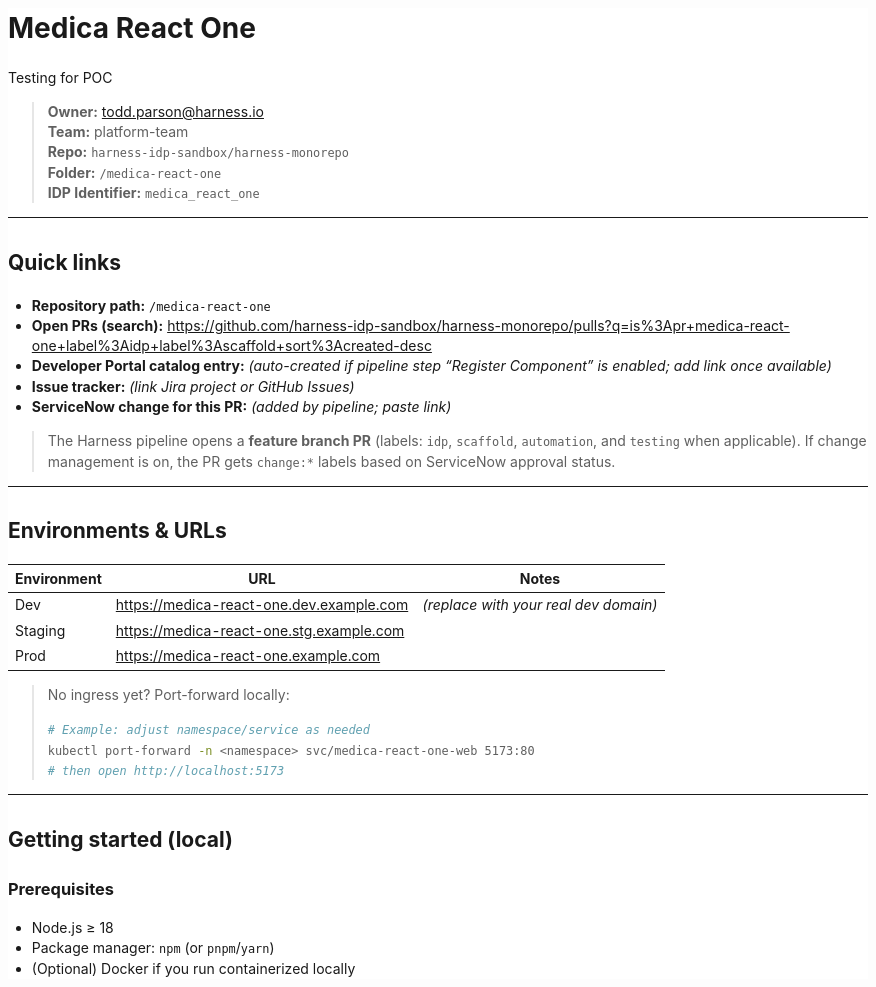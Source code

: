 # Medica React One

Testing for POC

> **Owner:** todd.parson@harness.io  
> **Team:** platform-team  
> **Repo:** `harness-idp-sandbox/harness-monorepo`  
> **Folder:** `/medica-react-one`  
> **IDP Identifier:** `medica_react_one`

---

## Quick links

- **Repository path:** `/medica-react-one`
- **Open PRs (search):** https://github.com/harness-idp-sandbox/harness-monorepo/pulls?q=is%3Apr+medica-react-one+label%3Aidp+label%3Ascaffold+sort%3Acreated-desc
- **Developer Portal catalog entry:** _(auto-created if pipeline step “Register Component” is enabled; add link once available)_
- **Issue tracker:** _(link Jira project or GitHub Issues)_
- **ServiceNow change for this PR:** _(added by pipeline; paste link)_

> The Harness pipeline opens a **feature branch PR** (labels: `idp`, `scaffold`, `automation`, and `testing` when applicable). If change management is on, the PR gets `change:*` labels based on ServiceNow approval status.

---

## Environments & URLs

| Environment | URL | Notes |
|---|---|---|
| Dev | https://medica-react-one.dev.example.com | _(replace with your real dev domain)_ |
| Staging | https://medica-react-one.stg.example.com |  |
| Prod | https://medica-react-one.example.com |  |

> No ingress yet? Port-forward locally:
>
> ```bash
> # Example: adjust namespace/service as needed
> kubectl port-forward -n <namespace> svc/medica-react-one-web 5173:80
> # then open http://localhost:5173
> ```

---

## Getting started (local)

### Prerequisites
- Node.js ≥ 18
- Package manager: `npm` (or `pnpm`/`yarn`)
- (Optional) Docker if you run containerized locally
